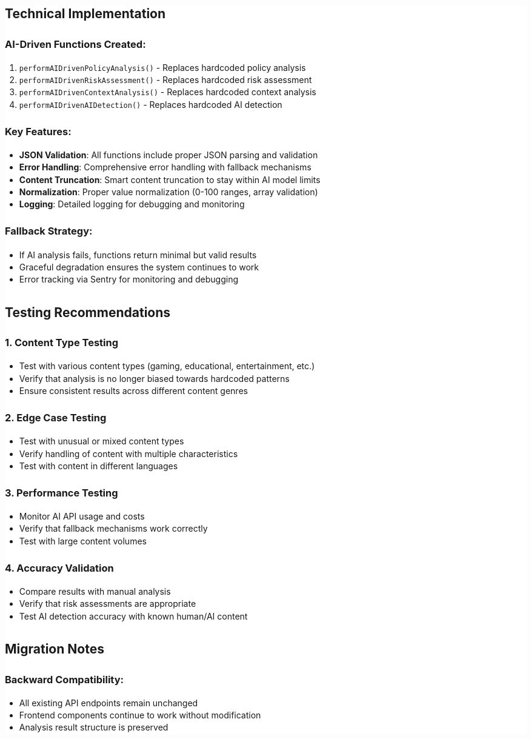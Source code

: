 ## Technical Implementation

### AI-Driven Functions Created:
1. `performAIDrivenPolicyAnalysis()` - Replaces hardcoded policy analysis
2. `performAIDrivenRiskAssessment()` - Replaces hardcoded risk assessment
3. `performAIDrivenContextAnalysis()` - Replaces hardcoded context analysis
4. `performAIDrivenAIDetection()` - Replaces hardcoded AI detection

### Key Features:
- **JSON Validation**: All functions include proper JSON parsing and validation
- **Error Handling**: Comprehensive error handling with fallback mechanisms
- **Content Truncation**: Smart content truncation to stay within AI model limits
- **Normalization**: Proper value normalization (0-100 ranges, array validation)
- **Logging**: Detailed logging for debugging and monitoring

### Fallback Strategy:
- If AI analysis fails, functions return minimal but valid results
- Graceful degradation ensures the system continues to work
- Error tracking via Sentry for monitoring and debugging

## Testing Recommendations

### 1. **Content Type Testing**
- Test with various content types (gaming, educational, entertainment, etc.)
- Verify that analysis is no longer biased towards hardcoded patterns
- Ensure consistent results across different content genres

### 2. **Edge Case Testing**
- Test with unusual or mixed content types
- Verify handling of content with multiple characteristics
- Test with content in different languages

### 3. **Performance Testing**
- Monitor AI API usage and costs
- Verify that fallback mechanisms work correctly
- Test with large content volumes

### 4. **Accuracy Validation**
- Compare results with manual analysis
- Verify that risk assessments are appropriate
- Test AI detection accuracy with known human/AI content

## Migration Notes

### Backward Compatibility:
- All existing API endpoints remain unchanged
- Frontend components continue to work without modification
- Analysis result structure is preserved
